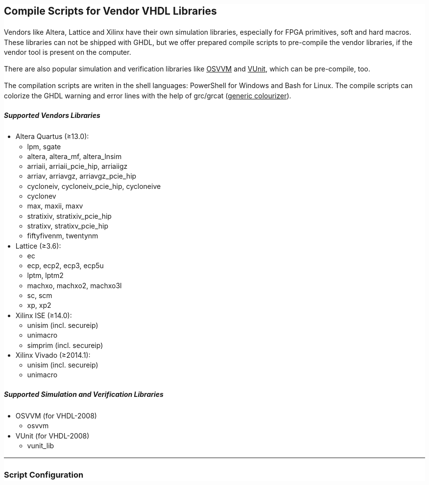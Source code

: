 ## Compile Scripts for Vendor VHDL Libraries

Vendors like Altera, Lattice and Xilinx have their own simulation libraries,
especially for FPGA primitives, soft and hard macros. These libraries can not be
shipped with GHDL, but we offer prepared compile scripts to pre-compile the
vendor libraries, if the vendor tool is present on the computer.

There are also popular simulation and verification libraries like [OSVVM][osvvm]
and [VUnit][vunit], which can be pre-compile, too.

The compilation scripts are writen in the shell languages: PowerShell for Windows
and Bash for Linux. The compile scripts can colorize the GHDL warning and error
lines with the help of grc/grcat ([generic colourizer][grc]).

 [osvvm]: http://osvvm.org/
 [vunit]: https://github.com/LarsAsplund/vunit
 [grc]: http://kassiopeia.juls.savba.sk/~garabik/software/grc.html

##### Supported Vendors Libraries

 - Altera Quartus (&ge;13.0):
     - lpm, sgate
     - altera, altera_mf, altera_lnsim
     - arriaii, arriaii_pcie_hip, arriaiigz
     - arriav, arriavgz, arriavgz_pcie_hip
     - cycloneiv, cycloneiv_pcie_hip, cycloneive
     - cyclonev
     - max, maxii, maxv
     - stratixiv, stratixiv_pcie_hip
     - stratixv, stratixv_pcie_hip
     - fiftyfivenm, twentynm
 - Lattice (&ge;3.6):
     - ec
     - ecp, ecp2, ecp3, ecp5u
     - lptm, lptm2
     - machxo, machxo2, machxo3l
     - sc, scm
     - xp, xp2
 - Xilinx ISE (&ge;14.0):
     - unisim (incl. secureip)
     - unimacro
     - simprim (incl. secureip)
 - Xilinx Vivado (&ge;2014.1):
     - unisim (incl. secureip)
     - unimacro

##### Supported Simulation and Verification Libraries

 - OSVVM (for VHDL-2008)
     - osvvm
 - VUnit (for VHDL-2008)
     - vunit_lib

---------------------------------------------------------------------
### Script Configuration
